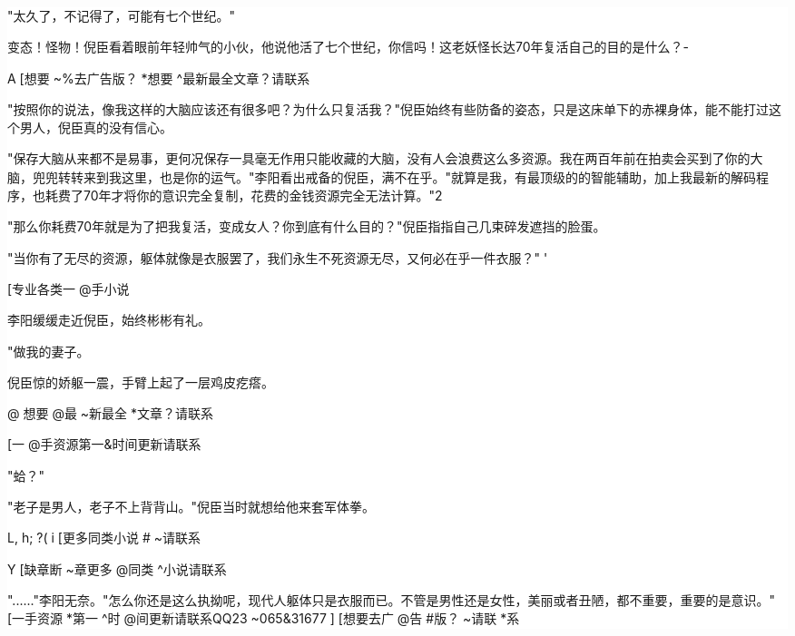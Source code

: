 



"太久了，不记得了，可能有七个世纪。"



变态！怪物！倪臣看着眼前年轻帅气的小伙，他说他活了七个世纪，你信吗！这老妖怪长达70年复活自己的目的是什么？-



A [想要 ~%去广告版？ *想要 ^最新最全文章？请联系



"按照你的说法，像我这样的大脑应该还有很多吧？为什么只复活我？"倪臣始终有些防备的姿态，只是这床单下的赤裸身体，能不能打过这个男人，倪臣真的没有信心。



"保存大脑从来都不是易事，更何况保存一具毫无作用只能收藏的大脑，没有人会浪费这么多资源。我在两百年前在拍卖会买到了你的大脑，兜兜转转来到我这里，也是你的运气。"李阳看出戒备的倪臣，满不在乎。"就算是我，有最顶级的的智能辅助，加上我最新的解码程序，也耗费了70年才将你的意识完全复制，花费的金钱资源完全无法计算。"2





"那么你耗费70年就是为了把我复活，变成女人？你到底有什么目的？"倪臣指指自己几束碎发遮挡的脸蛋。



"当你有了无尽的资源，躯体就像是衣服罢了，我们永生不死资源无尽，又何必在乎一件衣服？" '



 [专业各类一 @手小说



李阳缓缓走近倪臣，始终彬彬有礼。



"做我的妻子。





倪臣惊的娇躯一震，手臂上起了一层鸡皮疙瘩。

@ 想要 @最 ~新最全 *文章？请联系



 [一 @手资源第一&时间更新请联系



"蛤？"





"老子是男人，老子不上背背山。"倪臣当时就想给他来套军体拳。

L, h; ?( i [更多同类小说 # ~请联系



Y [缺章断 ~章更多 @同类 ^小说请联系



"......"李阳无奈。"怎么你还是这么执拗呢，现代人躯体只是衣服而已。不管是男性还是女性，美丽或者丑陋，都不重要，重要的是意识。" [一手资源 *第一 ^时 @间更新请联系QQ23 ~065&31677 ] [想要去广 @告 #版？ ~请联 *系

